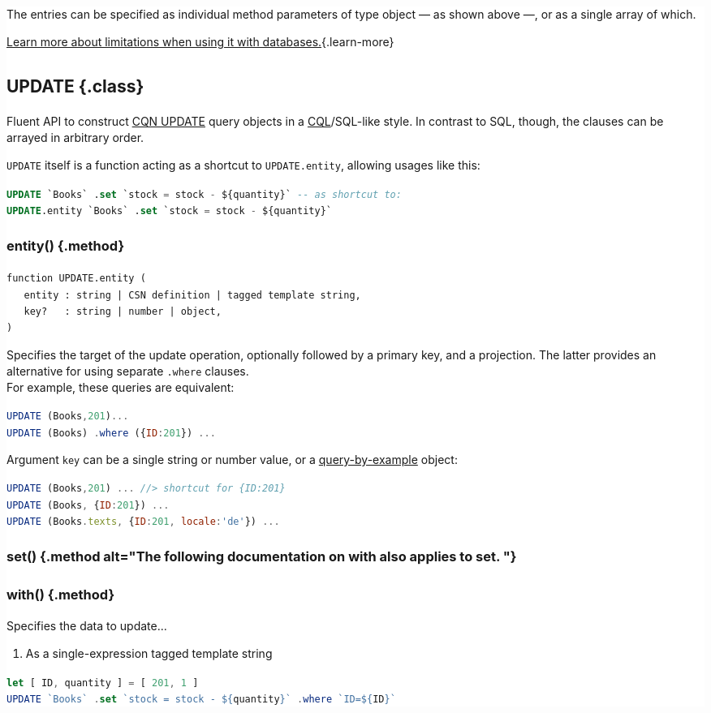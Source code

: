 The entries can be specified as individual method parameters of type object — as shown above —, or as a single array of which.

[Learn more about limitations when using it with databases.](databases#databaseservice-upsert){.learn-more}

## UPDATE {.class}

Fluent API to construct [CQN UPDATE](../cds/cqn#update) query objects in a [CQL](../cds/cql)/SQL-like style. In contrast to SQL, though, the clauses can be arrayed in arbitrary order.

 `UPDATE` itself is a function acting as a shortcut to `UPDATE.entity`, allowing usages like this:


```sql
UPDATE `Books` .set `stock = stock - ${quantity}` -- as shortcut to:
UPDATE.entity `Books` .set `stock = stock - ${quantity}`
```

### entity() {.method}

```tsx
function UPDATE.entity (
   entity : string | CSN definition | tagged template string,
   key?   : string | number | object,
)
```

Specifies the target of the update operation, optionally followed by a primary key, and a projection.
The latter provides an alternative for using separate  `.where` clauses. <br/>
For example, these queries are equivalent:

```js
UPDATE (Books,201)...
UPDATE (Books) .where ({ID:201}) ...
```

Argument `key` can be a single string or number value, or a [query-by-example](#where) object:

```js
UPDATE (Books,201) ... //> shortcut for {ID:201}
UPDATE (Books, {ID:201}) ...
UPDATE (Books.texts, {ID:201, locale:'de'}) ...
```



### set() {.method alt="The following documentation on with also applies to set. "}

### with() {.method}


 Specifies the data to update...

1. As a single-expression tagged template string
```js
let [ ID, quantity ] = [ 201, 1 ]
UPDATE `Books` .set `stock = stock - ${quantity}` .where `ID=${ID}`
```
